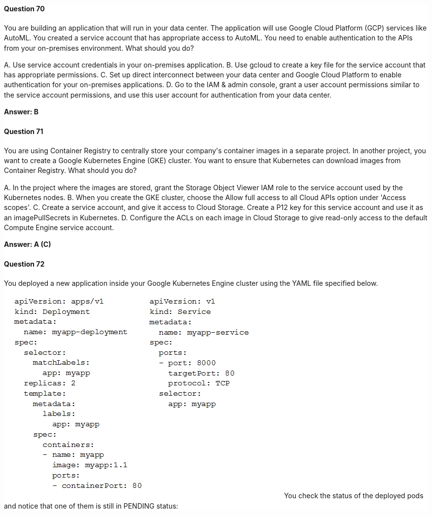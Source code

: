 
#### Question 70

You are building an application that will run in your data center. The application will use Google Cloud Platform (GCP) services like AutoML. You created a service account that has appropriate access to AutoML. You need to enable authentication to the APIs from your on-premises environment. What should you do?

A. Use service account credentials in your on-premises application.
B. Use gcloud to create a key file for the service account that has appropriate permissions.
C. Set up direct interconnect between your data center and Google Cloud Platform to enable authentication for your on-premises applications.
D. Go to the IAM & admin console, grant a user account permissions similar to the service account permissions, and use this user account for authentication from your data center.

**Answer: B**

#### Question 71

You are using Container Registry to centrally store your company's container images in a separate project. In another project, you want to create a Google
Kubernetes Engine (GKE) cluster. You want to ensure that Kubernetes can download images from Container Registry. What should you do?

A. In the project where the images are stored, grant the Storage Object Viewer IAM role to the service account used by the Kubernetes nodes.
B. When you create the GKE cluster, choose the Allow full access to all Cloud APIs option under 'Access scopes'.
C. Create a service account, and give it access to Cloud Storage. Create a P12 key for this service account and use it as an imagePullSecrets in Kubernetes.
D. Configure the ACLs on each image in Cloud Storage to give read-only access to the default Compute Engine service account.

**Answer: A (C)**

#### Question 72

You deployed a new application inside your Google Kubernetes Engine cluster using the YAML file specified below.
![image](images/exam_topics_72_a.png)
You check the status of the deployed pods and notice that one of them is still in PENDING status: